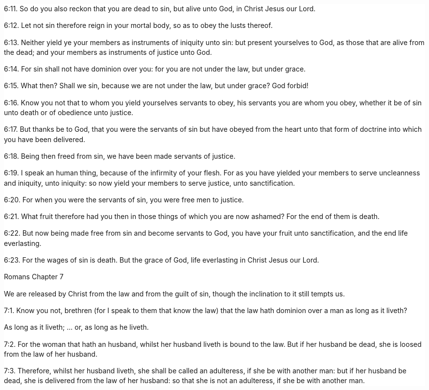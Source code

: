 6:11. So do you also reckon that you are dead to sin, but alive unto
God, in Christ Jesus our Lord.

6:12. Let not sin therefore reign in your mortal body, so as to obey
the lusts thereof.

6:13. Neither yield ye your members as instruments of iniquity unto
sin: but present yourselves to God, as those that are alive from the
dead; and your members as instruments of justice unto God.

6:14. For sin shall not have dominion over you: for you are not under
the law, but under grace.

6:15. What then? Shall we sin, because we are not under the law, but
under grace? God forbid!

6:16. Know you not that to whom you yield yourselves servants to obey,
his servants you are whom you obey, whether it be of sin unto death or
of obedience unto justice.

6:17. But thanks be to God, that you were the servants of sin but have
obeyed from the heart unto that form of doctrine into which you have
been delivered.

6:18. Being then freed from sin, we have been made servants of justice.

6:19. I speak an human thing, because of the infirmity of your flesh.
For as you have yielded your members to serve uncleanness and iniquity,
unto iniquity: so now yield your members to serve justice, unto
sanctification.

6:20. For when you were the servants of sin, you were free men to
justice.

6:21. What fruit therefore had you then in those things of which you
are now ashamed? For the end of them is death.

6:22. But now being made free from sin and become servants to God, you
have your fruit unto sanctification, and the end life everlasting.

6:23. For the wages of sin is death. But the grace of God, life
everlasting in Christ Jesus our Lord.


Romans Chapter 7

We are released by Christ from the law and from the guilt of sin,
though the inclination to it still tempts us.

7:1. Know you not, brethren (for I speak to them that know the law)
that the law hath dominion over a man as long as it liveth?

As long as it liveth; ... or, as long as he liveth.

7:2. For the woman that hath an husband, whilst her husband liveth is
bound to the law. But if her husband be dead, she is loosed from the
law of her husband.

7:3. Therefore, whilst her husband liveth, she shall be called an
adulteress, if she be with another man: but if her husband be dead, she
is delivered from the law of her husband: so that she is not an
adulteress, if she be with another man.
